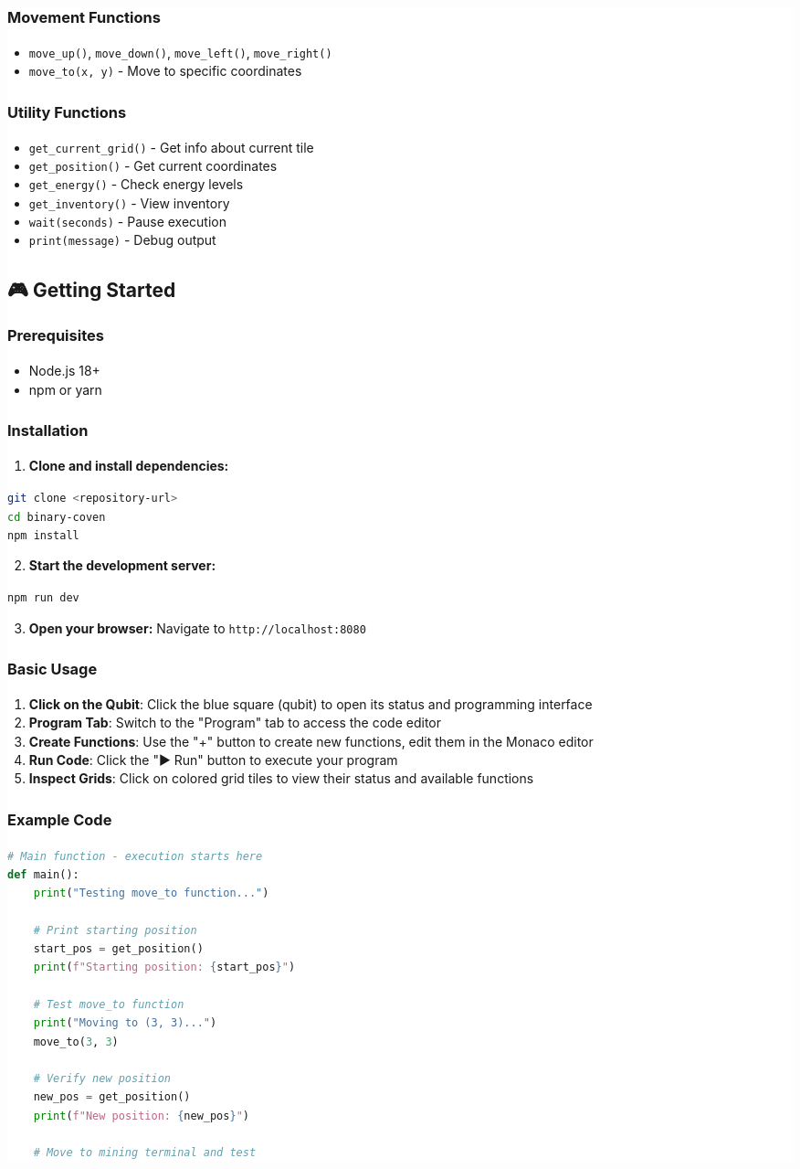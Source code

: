### Movement Functions
- `move_up()`, `move_down()`, `move_left()`, `move_right()`
- `move_to(x, y)` - Move to specific coordinates

### Utility Functions
- `get_current_grid()` - Get info about current tile
- `get_position()` - Get current coordinates
- `get_energy()` - Check energy levels
- `get_inventory()` - View inventory
- `wait(seconds)` - Pause execution
- `print(message)` - Debug output

## 🎮 Getting Started

### Prerequisites
- Node.js 18+
- npm or yarn

### Installation

1. **Clone and install dependencies:**
```bash
git clone <repository-url>
cd binary-coven
npm install
```

2. **Start the development server:**
```bash
npm run dev
```

3. **Open your browser:**
Navigate to `http://localhost:8080`

### Basic Usage

1. **Click on the Qubit**: Click the blue square (qubit) to open its status and programming interface
2. **Program Tab**: Switch to the "Program" tab to access the code editor
3. **Create Functions**: Use the "+" button to create new functions, edit them in the Monaco editor
4. **Run Code**: Click the "▶ Run" button to execute your program
5. **Inspect Grids**: Click on colored grid tiles to view their status and available functions

### Example Code

```python
# Main function - execution starts here
def main():
    print("Testing move_to function...")
    
    # Print starting position
    start_pos = get_position()
    print(f"Starting position: {start_pos}")
    
    # Test move_to function
    print("Moving to (3, 3)...")
    move_to(3, 3)
    
    # Verify new position
    new_pos = get_position()
    print(f"New position: {new_pos}")
    
    # Move to mining terminal and test
```